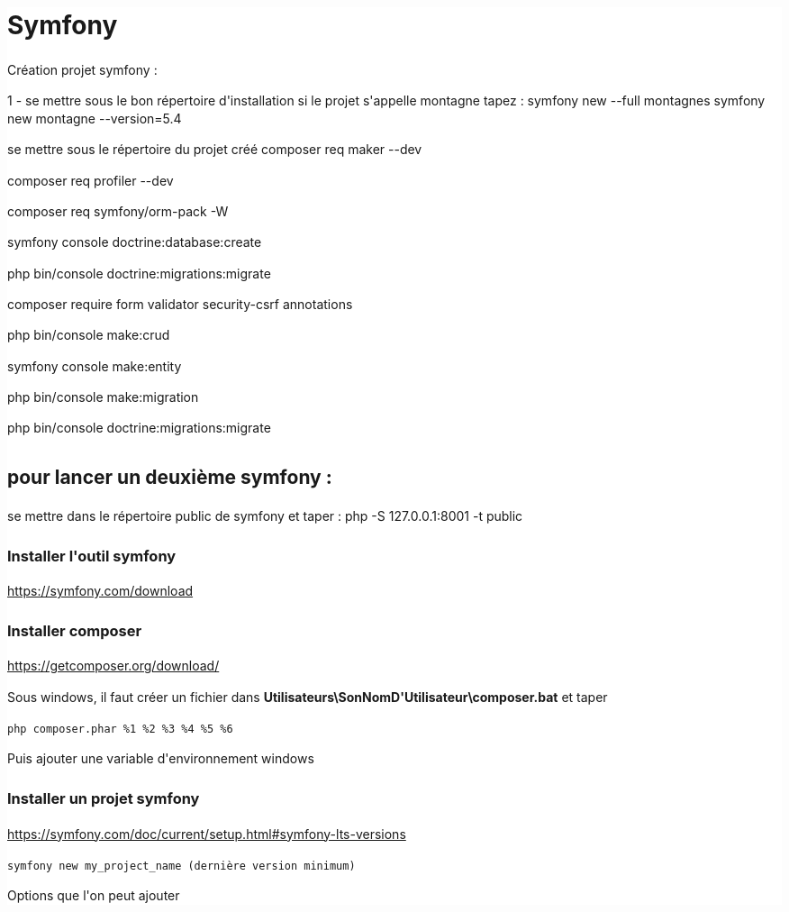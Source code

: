 # Symfony

Création projet symfony :

1 - se mettre sous le bon répertoire d'installation
si le projet s'appelle montagne tapez :
symfony new --full montagnes
symfony new montagne --version=5.4

se mettre sous le répertoire du projet créé
composer req maker --dev

composer req profiler --dev

composer req symfony/orm-pack -W

symfony console doctrine:database:create

php bin/console doctrine:migrations:migrate

composer require form validator security-csrf annotations

php bin/console make:crud

symfony console make:entity

php bin/console make:migration

php bin/console doctrine:migrations:migrate

## pour lancer un deuxième symfony :
se mettre dans le répertoire public de symfony et taper :
php -S 127.0.0.1:8001 -t public


### Installer l'outil symfony

https://symfony.com/download

### Installer composer

https://getcomposer.org/download/

Sous windows, il faut créer un fichier dans **Utilisateurs\SonNomD'Utilisateur\composer.bat** et taper 

    php composer.phar %1 %2 %3 %4 %5 %6

Puis ajouter une variable d'environnement windows

### Installer un projet symfony

https://symfony.com/doc/current/setup.html#symfony-lts-versions

    symfony new my_project_name (dernière version minimum)

Options que l'on peut ajouter
